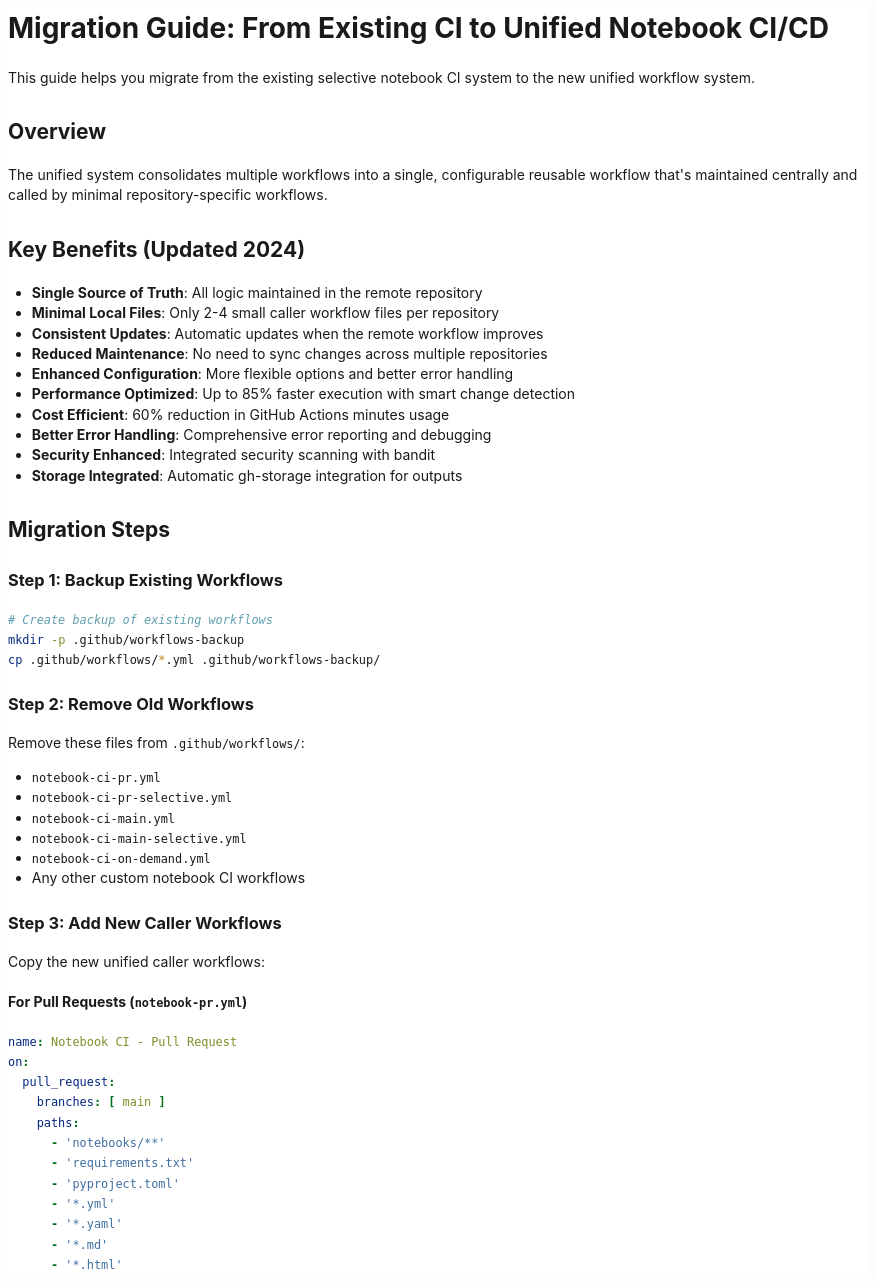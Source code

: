 # Migration Guide: From Existing CI to Unified Notebook CI/CD

This guide helps you migrate from the existing selective notebook CI system to the new unified workflow system.

## Overview

The unified system consolidates multiple workflows into a single, configurable reusable workflow that's maintained centrally and called by minimal repository-specific workflows.

## Key Benefits (Updated 2024)

- **Single Source of Truth**: All logic maintained in the remote repository
- **Minimal Local Files**: Only 2-4 small caller workflow files per repository
- **Consistent Updates**: Automatic updates when the remote workflow improves
- **Reduced Maintenance**: No need to sync changes across multiple repositories
- **Enhanced Configuration**: More flexible options and better error handling
- **Performance Optimized**: Up to 85% faster execution with smart change detection
- **Cost Efficient**: 60% reduction in GitHub Actions minutes usage
- **Better Error Handling**: Comprehensive error reporting and debugging
- **Security Enhanced**: Integrated security scanning with bandit
- **Storage Integrated**: Automatic gh-storage integration for outputs

## Migration Steps

### Step 1: Backup Existing Workflows

```bash
# Create backup of existing workflows
mkdir -p .github/workflows-backup
cp .github/workflows/*.yml .github/workflows-backup/
```

### Step 2: Remove Old Workflows

Remove these files from `.github/workflows/`:
- `notebook-ci-pr.yml`
- `notebook-ci-pr-selective.yml`  
- `notebook-ci-main.yml`
- `notebook-ci-main-selective.yml`
- `notebook-ci-on-demand.yml`
- Any other custom notebook CI workflows

### Step 3: Add New Caller Workflows

Copy the new unified caller workflows:

#### For Pull Requests (`notebook-pr.yml`)
```yaml
name: Notebook CI - Pull Request
on:
  pull_request:
    branches: [ main ]
    paths:
      - 'notebooks/**'
      - 'requirements.txt'
      - 'pyproject.toml'
      - '*.yml'
      - '*.yaml'
      - '*.md'
      - '*.html'

```